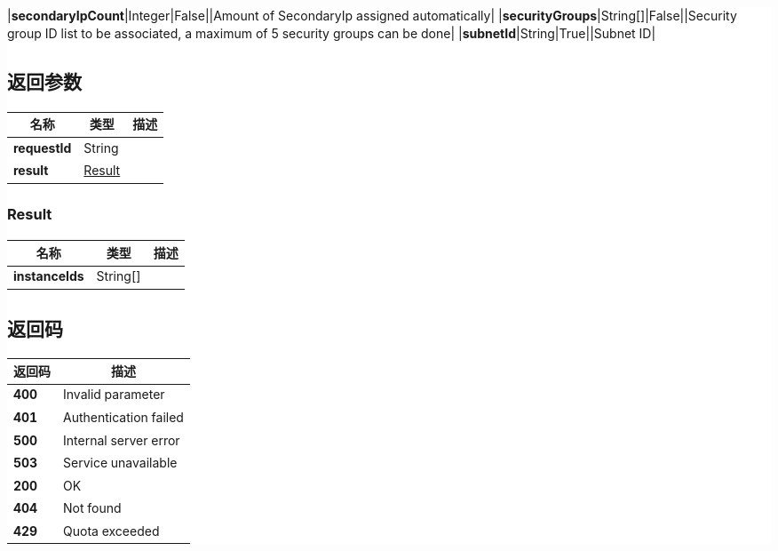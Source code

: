 |**secondaryIpCount**|Integer|False||Amount of SecondaryIp assigned automatically|
|**securityGroups**|String[]|False||Security group ID list to be associated, a maximum of 5 security groups can be done|
|**subnetId**|String|True||Subnet ID|

## 返回参数
|名称|类型|描述|
|---|---|---|
|**requestId**|String||
|**result**|[Result](##Result)||


### <a name="Result">Result</a>
|名称|类型|描述|
|---|---|---|
|**instanceIds**|String[]||

## 返回码
|返回码|描述|
|---|---|
|**400**|Invalid parameter|
|**401**|Authentication failed|
|**500**|Internal server error|
|**503**|Service unavailable|
|**200**|OK|
|**404**|Not found|
|**429**|Quota exceeded|
